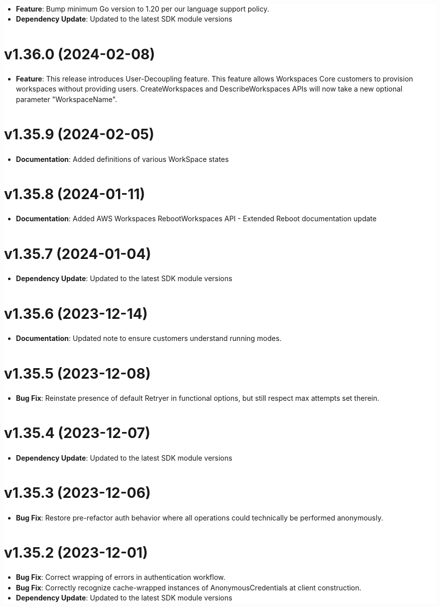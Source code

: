 * **Feature**: Bump minimum Go version to 1.20 per our language support policy.
* **Dependency Update**: Updated to the latest SDK module versions

# v1.36.0 (2024-02-08)

* **Feature**: This release introduces User-Decoupling feature. This feature allows Workspaces Core customers to provision workspaces without providing users. CreateWorkspaces and DescribeWorkspaces APIs will now take a new optional parameter "WorkspaceName".

# v1.35.9 (2024-02-05)

* **Documentation**: Added definitions of various WorkSpace states

# v1.35.8 (2024-01-11)

* **Documentation**: Added AWS Workspaces RebootWorkspaces API - Extended Reboot documentation update

# v1.35.7 (2024-01-04)

* **Dependency Update**: Updated to the latest SDK module versions

# v1.35.6 (2023-12-14)

* **Documentation**: Updated note to ensure customers understand running modes.

# v1.35.5 (2023-12-08)

* **Bug Fix**: Reinstate presence of default Retryer in functional options, but still respect max attempts set therein.

# v1.35.4 (2023-12-07)

* **Dependency Update**: Updated to the latest SDK module versions

# v1.35.3 (2023-12-06)

* **Bug Fix**: Restore pre-refactor auth behavior where all operations could technically be performed anonymously.

# v1.35.2 (2023-12-01)

* **Bug Fix**: Correct wrapping of errors in authentication workflow.
* **Bug Fix**: Correctly recognize cache-wrapped instances of AnonymousCredentials at client construction.
* **Dependency Update**: Updated to the latest SDK module versions
